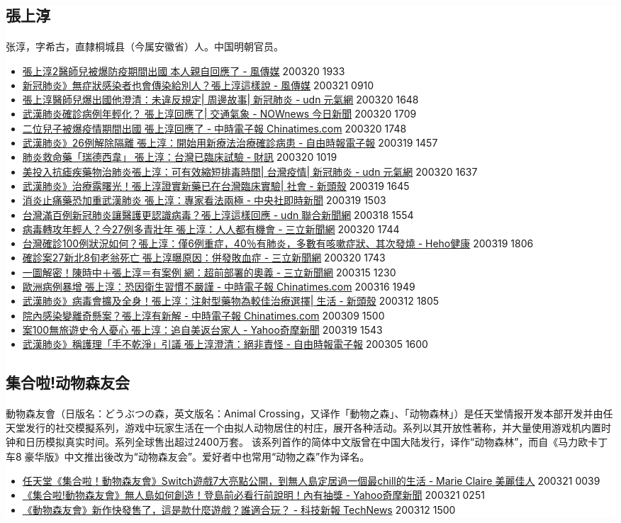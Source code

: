 ## 張上淳

张淳，字希古，直隸桐城县（今属安徽省）人。中国明朝官员。
- [張上淳2醫師兒被爆防疫期間出國 本人親自回應了 - 風傳媒](https://www.storm.mg/article/2427106 "張上淳2醫師兒被爆防疫期間出國 本人親自回應了 - 風傳媒") 200320 1933
- [新冠肺炎》無症狀感染者也會傳染給別人？張上淳這樣說 - 風傳媒](https://www.storm.mg/article/2427759 "新冠肺炎》無症狀感染者也會傳染給別人？張上淳這樣說 - 風傳媒") 200321 0910
- [張上淳醫師兒爆出國他澄清：未違反規定| 周邊故事| 新冠肺炎 - udn 元氣網](https://health.udn.com/health/story/120953/4430774 "張上淳醫師兒爆出國他澄清：未違反規定| 周邊故事| 新冠肺炎 - udn 元氣網") 200320 1648
- [武漢肺炎確診病例年輕化？ 張上淳回應了| 交通氣象 - NOWnews 今日新聞](https://www.nownews.com/news/20200320/3996198/ "武漢肺炎確診病例年輕化？ 張上淳回應了| 交通氣象 - NOWnews 今日新聞") 200320 1709
- [二位兒子被爆疫情期間出國 張上淳回應了 - 中時電子報 Chinatimes.com](https://www.chinatimes.com/realtimenews/20200320004199-260405 "二位兒子被爆疫情期間出國 張上淳回應了 - 中時電子報 Chinatimes.com") 200320 1748
- [武漢肺炎》26例解除隔離 張上淳：開始用新療法治療確診病患 - 自由時報電子報](https://news.ltn.com.tw/news/life/breakingnews/3105542 "武漢肺炎》26例解除隔離 張上淳：開始用新療法治療確診病患 - 自由時報電子報") 200319 1457
- [肺炎救命藥「瑞德西韋」 張上淳：台灣已臨床試驗 - 財訊](https://www.wealth.com.tw/home/articles/24836 "肺炎救命藥「瑞德西韋」 張上淳：台灣已臨床試驗 - 財訊") 200320 1019
- [美投入抗瘧疾藥物治肺炎張上淳：可有效縮短排毒時間| 台灣疫情| 新冠肺炎 - udn 元氣網](https://health.udn.com/health/story/120950/4430728 "美投入抗瘧疾藥物治肺炎張上淳：可有效縮短排毒時間| 台灣疫情| 新冠肺炎 - udn 元氣網") 200320 1637
- [武漢肺炎》治療露曙光！張上淳證實新藥已在台灣臨床實驗| 社會 - 新頭殼](https://newtalk.tw/news/view/2020-03-19/377755 "武漢肺炎》治療露曙光！張上淳證實新藥已在台灣臨床實驗| 社會 - 新頭殼") 200319 1645
- [消炎止痛藥恐加重武漢肺炎 張上淳：專家看法兩極 - 中央社即時新聞](https://www.cna.com.tw/news/ahel/202003190251.aspx "消炎止痛藥恐加重武漢肺炎 張上淳：專家看法兩極 - 中央社即時新聞") 200319 1503
- [台灣滿百例新冠肺炎讓醫護更認識病毒？張上淳這樣回應 - udn 聯合新聞網](https://udn.com/news/story/120940/4424710 "台灣滿百例新冠肺炎讓醫護更認識病毒？張上淳這樣回應 - udn 聯合新聞網") 200318 1554
- [病毒轉攻年輕人？今27例多青壯年 張上淳：人人都有機會 - 三立新聞網](https://www.setn.com/News.aspx?NewsID=711284 "病毒轉攻年輕人？今27例多青壯年 張上淳：人人都有機會 - 三立新聞網") 200320 1744
- [台灣確診100例狀況如何？張上淳：僅6例重症，40％有肺炎，多數有咳嗽症狀、其次發燒 - Heho健康](https://heho.com.tw/archives/74519 "台灣確診100例狀況如何？張上淳：僅6例重症，40％有肺炎，多數有咳嗽症狀、其次發燒 - Heho健康") 200319 1806
- [確診案27新北8旬老翁死亡 張上淳曝原因：併發敗血症 - 三立新聞網](https://www.setn.com/News.aspx?NewsID=711282 "確診案27新北8旬老翁死亡 張上淳曝原因：併發敗血症 - 三立新聞網") 200320 1743
- [一圖解密！陳時中＋張上淳＝有案例 網：超前部署的奧義 - 三立新聞網](https://www.setn.com/News.aspx?NewsID=707841 "一圖解密！陳時中＋張上淳＝有案例 網：超前部署的奧義 - 三立新聞網") 200315 1230
- [歐洲病例暴增 張上淳：恐因衛生習慣不嚴謹 - 中時電子報 Chinatimes.com](https://www.chinatimes.com/realtimenews/20200316004711-260405 "歐洲病例暴增 張上淳：恐因衛生習慣不嚴謹 - 中時電子報 Chinatimes.com") 200316 1949
- [武漢肺炎》病毒會擴及全身！張上淳：注射型藥物為較佳治療選擇| 生活 - 新頭殼](https://newtalk.tw/news/view/2020-03-12/375555 "武漢肺炎》病毒會擴及全身！張上淳：注射型藥物為較佳治療選擇| 生活 - 新頭殼") 200312 1805
- [院內感染變離奇懸案？張上淳有新解 - 中時電子報 Chinatimes.com](https://www.chinatimes.com/realtimenews/20200309001921-260405 "院內感染變離奇懸案？張上淳有新解 - 中時電子報 Chinatimes.com") 200309 1500
- [案100無旅遊史令人憂心 張上淳：追自美返台家人 - Yahoo奇摩新聞](https://tw.news.yahoo.com/%E6%A1%88100%E7%84%A1%E6%97%85%E9%81%8A%E5%8F%B2%E4%BB%A4%E4%BA%BA%E6%86%82%E5%BF%83-%E5%BC%B5%E4%B8%8A%E6%B7%B3-%E8%BF%BD%E8%87%AA%E7%BE%8E%E8%BF%94%E5%8F%B0%E5%AE%B6%E4%BA%BA-074307860.html "案100無旅遊史令人憂心 張上淳：追自美返台家人 - Yahoo奇摩新聞") 200319 1543
- [武漢肺炎》稱護理「手不乾淨」引議 張上淳澄清：絕非責怪 - 自由時報電子報](https://news.ltn.com.tw/news/life/breakingnews/3090212 "武漢肺炎》稱護理「手不乾淨」引議 張上淳澄清：絕非責怪 - 自由時報電子報") 200305 1600

## 集合啦!动物森友会

動物森友會（日版名：どうぶつの森，英文版名：Animal Crossing，又译作「動物之森」、「动物森林」）是任天堂情报开发本部开发并由任天堂发行的社交模擬系列，游戏中玩家生活在一个由拟人动物居住的村庄，展开各种活动。系列以其开放性著称，并大量使用游戏机内置时钟和日历模拟真实时间。系列全球售出超过2400万套。
该系列首作的简体中文版曾在中国大陆发行，译作“动物森林”，而自《马力欧卡丁车8 豪华版》中文推出後改为“动物森友会”。爱好者中也常用“动物之森”作为译名。
- [任天堂《集合啦！動物森友會》Switch遊戲7大亮點公開，到無人島定居過一個最chill的生活 - Marie Claire 美麗佳人](https://www.marieclaire.com.tw/lifestyle/whats-hot/48625 "任天堂《集合啦！動物森友會》Switch遊戲7大亮點公開，到無人島定居過一個最chill的生活 - Marie Claire 美麗佳人") 200321 0039
- [《集合啦!動物森友會》無人島如何創造！登島前必看行前說明！內有抽獎 - Yahoo奇摩新聞](https://tw.news.yahoo.com/%E9%9B%86%E5%90%88%E5%95%A6-%E5%8B%95%E7%89%A9%E6%A3%AE%E5%8F%8B%E6%9C%83-%E7%84%A1%E4%BA%BA%E5%B3%B6%E5%A6%82%E4%BD%95%E5%89%B5%E9%80%A0-%E7%99%BB%E5%B3%B6%E5%89%8D%E5%BF%85%E7%9C%8B%E8%A1%8C%E5%89%8D%E8%AA%AA%E6%98%8E-%E5%85%A7%E6%9C%89%E6%8A%BD%E7%8D%8E-185115544.html "《集合啦!動物森友會》無人島如何創造！登島前必看行前說明！內有抽獎 - Yahoo奇摩新聞") 200321 0251
- [《動物森友會》新作快發售了，這是款什麼遊戲？誰適合玩？ - 科技新報 TechNews](https://ccc.technews.tw/2020/03/12/animal-crossing-new-horizons/ "《動物森友會》新作快發售了，這是款什麼遊戲？誰適合玩？ - 科技新報 TechNews") 200312 1500